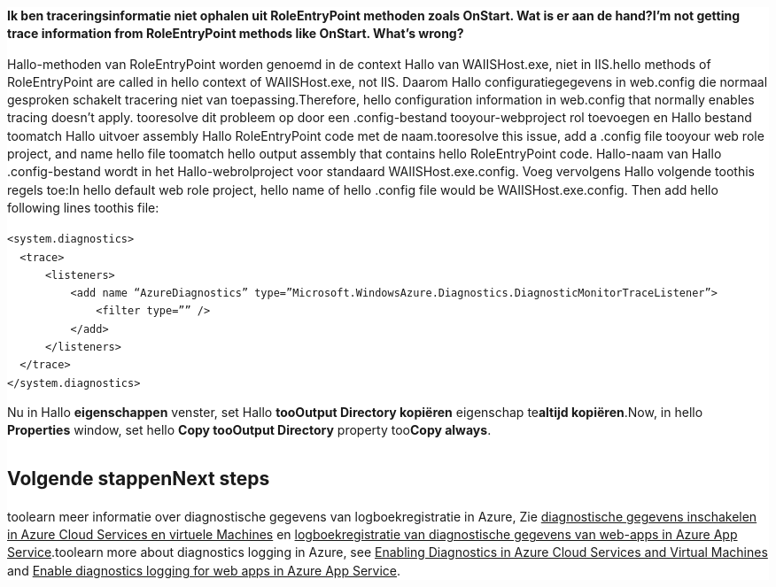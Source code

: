 <span data-ttu-id="eecfa-395">**Ik ben traceringsinformatie niet ophalen uit RoleEntryPoint methoden zoals OnStart. Wat is er aan de hand?**</span><span class="sxs-lookup"><span data-stu-id="eecfa-395">**I’m not getting trace information from RoleEntryPoint methods like OnStart. What’s wrong?**</span></span>

<span data-ttu-id="eecfa-396">Hallo-methoden van RoleEntryPoint worden genoemd in de context Hallo van WAIISHost.exe, niet in IIS.</span><span class="sxs-lookup"><span data-stu-id="eecfa-396">hello methods of RoleEntryPoint are called in hello context of WAIISHost.exe, not IIS.</span></span> <span data-ttu-id="eecfa-397">Daarom Hallo configuratiegegevens in web.config die normaal gesproken schakelt tracering niet van toepassing.</span><span class="sxs-lookup"><span data-stu-id="eecfa-397">Therefore, hello configuration information in web.config that normally enables tracing doesn’t apply.</span></span> <span data-ttu-id="eecfa-398">tooresolve dit probleem op door een .config-bestand tooyour-webproject rol toevoegen en Hallo bestand toomatch Hallo uitvoer assembly Hallo RoleEntryPoint code met de naam.</span><span class="sxs-lookup"><span data-stu-id="eecfa-398">tooresolve this issue, add a .config file tooyour web role project, and name hello file toomatch hello output assembly that contains hello RoleEntryPoint code.</span></span> <span data-ttu-id="eecfa-399">Hallo-naam van Hallo .config-bestand wordt in het Hallo-webrolproject voor standaard WAIISHost.exe.config. Voeg vervolgens Hallo volgende toothis regels toe:</span><span class="sxs-lookup"><span data-stu-id="eecfa-399">In hello default web role project, hello name of hello .config file would be WAIISHost.exe.config. Then add hello following lines toothis file:</span></span>

```
<system.diagnostics>
  <trace>
      <listeners>
          <add name “AzureDiagnostics” type=”Microsoft.WindowsAzure.Diagnostics.DiagnosticMonitorTraceListener”>
              <filter type=”” />
          </add>
      </listeners>
  </trace>
</system.diagnostics>
```

<span data-ttu-id="eecfa-400">Nu in Hallo **eigenschappen** venster, set Hallo **tooOutput Directory kopiëren** eigenschap te**altijd kopiëren**.</span><span class="sxs-lookup"><span data-stu-id="eecfa-400">Now, in hello **Properties** window, set hello **Copy tooOutput Directory** property too**Copy always**.</span></span>

## <a name="next-steps"></a><span data-ttu-id="eecfa-401">Volgende stappen</span><span class="sxs-lookup"><span data-stu-id="eecfa-401">Next steps</span></span>
<span data-ttu-id="eecfa-402">toolearn meer informatie over diagnostische gegevens van logboekregistratie in Azure, Zie [diagnostische gegevens inschakelen in Azure Cloud Services en virtuele Machines](cloud-services/cloud-services-dotnet-diagnostics.md) en [logboekregistratie van diagnostische gegevens van web-apps in Azure App Service](app-service-web/web-sites-enable-diagnostic-log.md).</span><span class="sxs-lookup"><span data-stu-id="eecfa-402">toolearn more about diagnostics logging in Azure, see [Enabling Diagnostics in Azure Cloud Services and Virtual Machines](cloud-services/cloud-services-dotnet-diagnostics.md) and [Enable diagnostics logging for web apps in Azure App Service](app-service-web/web-sites-enable-diagnostic-log.md).</span></span>

